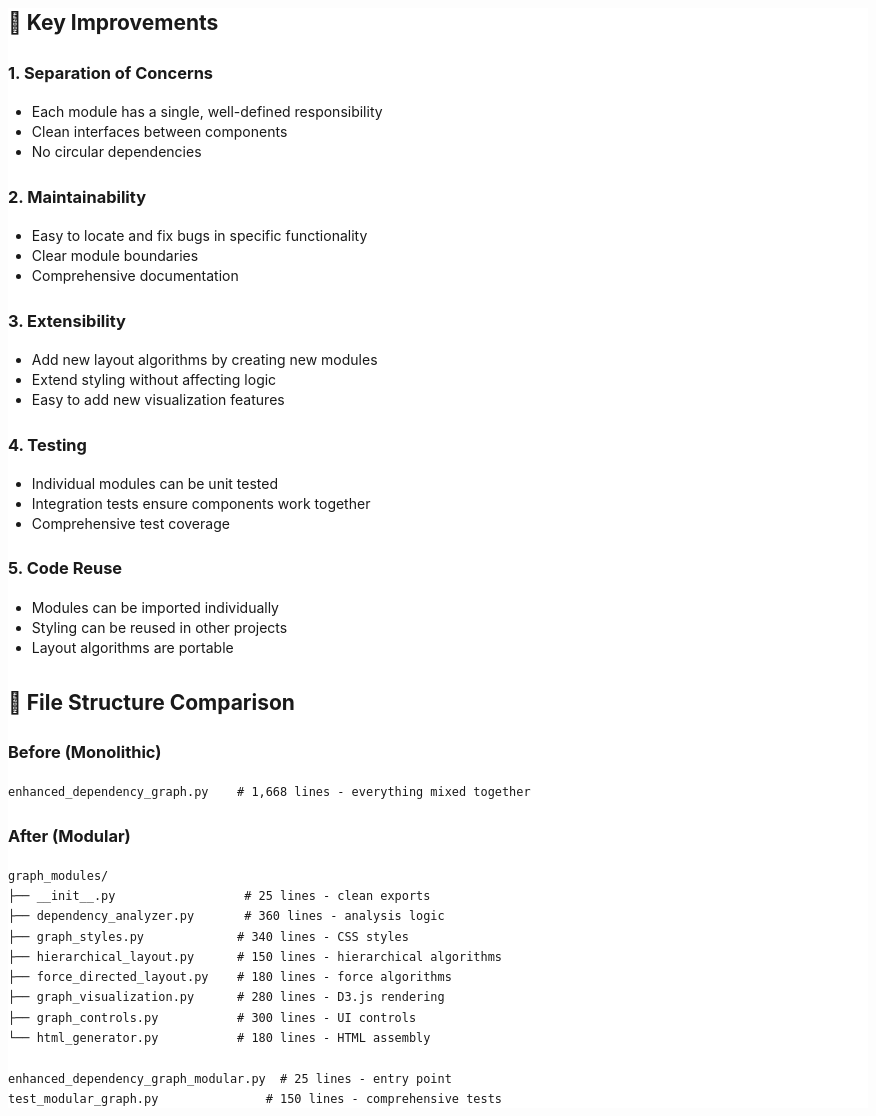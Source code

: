 ## 🎯 Key Improvements

### 1. **Separation of Concerns**
- Each module has a single, well-defined responsibility
- Clean interfaces between components
- No circular dependencies

### 2. **Maintainability**
- Easy to locate and fix bugs in specific functionality
- Clear module boundaries
- Comprehensive documentation

### 3. **Extensibility**
- Add new layout algorithms by creating new modules
- Extend styling without affecting logic
- Easy to add new visualization features

### 4. **Testing**
- Individual modules can be unit tested
- Integration tests ensure components work together
- Comprehensive test coverage

### 5. **Code Reuse**
- Modules can be imported individually
- Styling can be reused in other projects
- Layout algorithms are portable

## 📁 File Structure Comparison

### Before (Monolithic)
```
enhanced_dependency_graph.py    # 1,668 lines - everything mixed together
```

### After (Modular)
```
graph_modules/
├── __init__.py                  # 25 lines - clean exports
├── dependency_analyzer.py       # 360 lines - analysis logic
├── graph_styles.py             # 340 lines - CSS styles
├── hierarchical_layout.py      # 150 lines - hierarchical algorithms
├── force_directed_layout.py    # 180 lines - force algorithms
├── graph_visualization.py      # 280 lines - D3.js rendering
├── graph_controls.py           # 300 lines - UI controls
└── html_generator.py           # 180 lines - HTML assembly

enhanced_dependency_graph_modular.py  # 25 lines - entry point
test_modular_graph.py               # 150 lines - comprehensive tests
```
